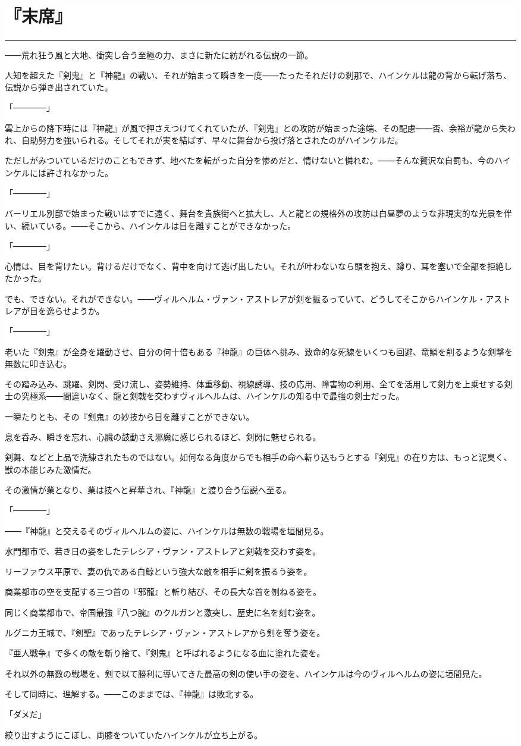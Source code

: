 # 『末席』

------

――荒れ狂う風と大地、衝突し合う至極の力、まさに新たに紡がれる伝説の一節。

人知を超えた『剣鬼』と『神龍』の戦い、それが始まって瞬きを一度――たったそれだけの刹那で、ハインケルは龍の背から転げ落ち、伝説から弾き出されていた。

「――――」

雲上からの降下時には『神龍』が風で押さえつけてくれていたが、『剣鬼』との攻防が始まった途端、その配慮――否、余裕が龍から失われ、自助努力を強いられる。そしてそれが実を結ばず、早々に舞台から投げ落とされたのがハインケルだ。

ただしがみついているだけのこともできず、地べたを転がった自分を惨めだと、情けないと憐れむ。――そんな贅沢な自罰も、今のハインケルには許されなかった。

「――――」

バーリエル別邸で始まった戦いはすでに遠く、舞台を貴族街へと拡大し、人と龍との規格外の攻防は白昼夢のような非現実的な光景を伴い、続いている。――そこから、ハインケルは目を離すことができなかった。

「――――」

心情は、目を背けたい。背けるだけでなく、背中を向けて逃げ出したい。それが叶わないなら頭を抱え、蹲り、耳を塞いで全部を拒絶したかった。

でも、できない。それができない。――ヴィルヘルム・ヴァン・アストレアが剣を振るっていて、どうしてそこからハインケル・アストレアが目を逸らせようか。

「――――」

老いた『剣鬼』が全身を躍動させ、自分の何十倍もある『神龍』の巨体へ挑み、致命的な死線をいくつも回避、竜鱗を削るような剣撃を無数に叩き込む。

その踏み込み、跳躍、剣閃、受け流し、姿勢維持、体重移動、視線誘導、技の応用、障害物の利用、全てを活用して剣力を上乗せする剣士の究極系――間違いなく、龍と剣戟を交わすヴィルヘルムは、ハインケルの知る中で最強の剣士だった。

一瞬たりとも、その『剣鬼』の妙技から目を離すことができない。

息を呑み、瞬きを忘れ、心臓の鼓動さえ邪魔に感じられるほど、剣閃に魅せられる。

剣舞、などと上品で洗練されたものではない。如何なる角度からでも相手の命へ斬り込もうとする『剣鬼』の在り方は、もっと泥臭く、獣の本能じみた激情だ。

その激情が業となり、業は技へと昇華され、『神龍』と渡り合う伝説へ至る。

「――――」

――『神龍』と交えるそのヴィルヘルムの姿に、ハインケルは無数の戦場を垣間見る。

水門都市で、若き日の姿をしたテレシア・ヴァン・アストレアと剣戟を交わす姿を。

リーファウス平原で、妻の仇である白鯨という強大な敵を相手に剣を振るう姿を。

商業都市の空を支配する三つ首の『邪龍』と斬り結び、その長大な首を刎ねる姿を。

同じく商業都市で、帝国最強『八つ腕』のクルガンと激突し、歴史に名を刻む姿を。

ルグニカ王城で、『剣聖』であったテレシア・ヴァン・アストレアから剣を奪う姿を。

『亜人戦争』で多くの敵を斬り捨て、『剣鬼』と呼ばれるようになる血に塗れた姿を。

それ以外の無数の戦場を、剣で以て勝利に導いてきた最高の剣の使い手の姿を、ハインケルは今のヴィルヘルムの姿に垣間見た。

そして同時に、理解する。――このままでは、『神龍』は敗北する。

「ダメだ」

絞り出すようにこぼし、両膝をついていたハインケルが立ち上がる。
